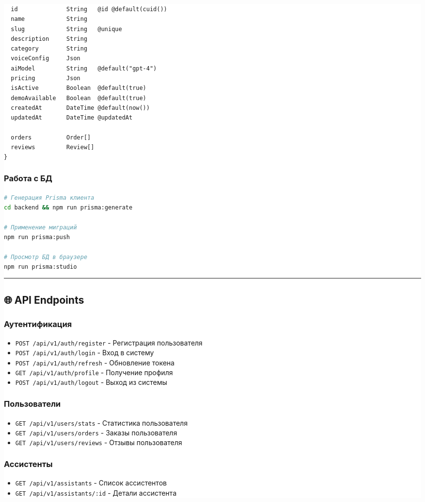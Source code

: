 ```prisma
  id              String   @id @default(cuid())
  name            String
  slug            String   @unique
  description     String
  category        String
  voiceConfig     Json
  aiModel         String   @default("gpt-4")
  pricing         Json
  isActive        Boolean  @default(true)
  demoAvailable   Boolean  @default(true)
  createdAt       DateTime @default(now())
  updatedAt       DateTime @updatedAt

  orders          Order[]
  reviews         Review[]
}
```

### Работа с БД
```bash
# Генерация Prisma клиента
cd backend && npm run prisma:generate

# Применение миграций
npm run prisma:push

# Просмотр БД в браузере
npm run prisma:studio
```

---

## 🌐 API Endpoints

### Аутентификация
- `POST /api/v1/auth/register` - Регистрация пользователя
- `POST /api/v1/auth/login` - Вход в систему
- `POST /api/v1/auth/refresh` - Обновление токена
- `GET /api/v1/auth/profile` - Получение профиля
- `POST /api/v1/auth/logout` - Выход из системы

### Пользователи
- `GET /api/v1/users/stats` - Статистика пользователя
- `GET /api/v1/users/orders` - Заказы пользователя
- `GET /api/v1/users/reviews` - Отзывы пользователя

### Ассистенты
- `GET /api/v1/assistants` - Список ассистентов
- `GET /api/v1/assistants/:id` - Детали ассистента
